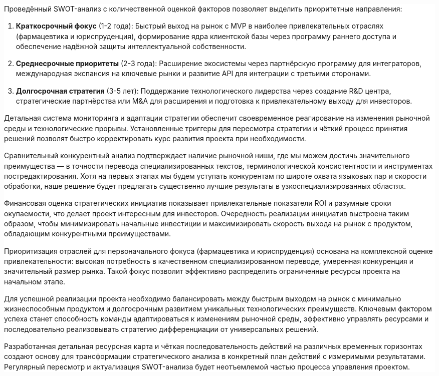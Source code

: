 Проведённый SWOT-анализ с количественной оценкой факторов позволяет выделить приоритетные направления:

1. **Краткосрочный фокус** (1-2 года): Быстрый выход на рынок с MVP в наиболее привлекательных отраслях (фармацевтика и юриспруденция), формирование ядра клиентской базы через программу раннего доступа и обеспечение надёжной защиты интеллектуальной собственности.
    
2. **Среднесрочные приоритеты** (2-3 года): Расширение экосистемы через партнёрскую программу для интеграторов, международная экспансия на ключевые рынки и развитие API для интеграции с третьими сторонами.
    
3. **Долгосрочная стратегия** (3-5 лет): Поддержание технологического лидерства через создание R&D центра, стратегические партнёрства или M&A для расширения и подготовка к привлекательному выходу для инвесторов.
    

Детальная система мониторинга и адаптации стратегии обеспечит своевременное реагирование на изменения рыночной среды и технологические прорывы. Установленные триггеры для пересмотра стратегии и чёткий процесс принятия решений позволят быстро корректировать курс развития проекта при необходимости.

Сравнительный конкурентный анализ подтверждает наличие рыночной ниши, где мы можем достичь значительного преимущества — в точности перевода специализированных текстов, терминологической консистентности и инструментах постредактирования. Хотя на первых этапах мы будем уступать конкурентам по широте охвата языковых пар и скорости обработки, наше решение будет предлагать существенно лучшие результаты в узкоспециализированных областях.

Финансовая оценка стратегических инициатив показывает привлекательные показатели ROI и разумные сроки окупаемости, что делает проект интересным для инвесторов. Очередность реализации инициатив выстроена таким образом, чтобы минимизировать начальные инвестиции и максимизировать скорость выхода на рынок с продуктом, обладающим конкурентными преимуществами.

Приоритизация отраслей для первоначального фокуса (фармацевтика и юриспруденция) основана на комплексной оценке привлекательности: высокая потребность в качественном специализированном переводе, умеренная конкуренция и значительный размер рынка. Такой фокус позволит эффективно распределить ограниченные ресурсы проекта на начальном этапе.

Для успешной реализации проекта необходимо балансировать между быстрым выходом на рынок с минимально жизнеспособным продуктом и долгосрочным развитием уникальных технологических преимуществ. Ключевым фактором успеха станет способность команды адаптироваться к изменениям рыночной среды, эффективно управлять ресурсами и последовательно реализовывать стратегию дифференциации от универсальных решений.

Разработанная детальная ресурсная карта и чёткая последовательность действий на различных временных горизонтах создают основу для трансформации стратегического анализа в конкретный план действий с измеримыми результатами. Регулярный пересмотр и актуализация SWOT-анализа будет неотъемлемой частью процесса управления проектом.